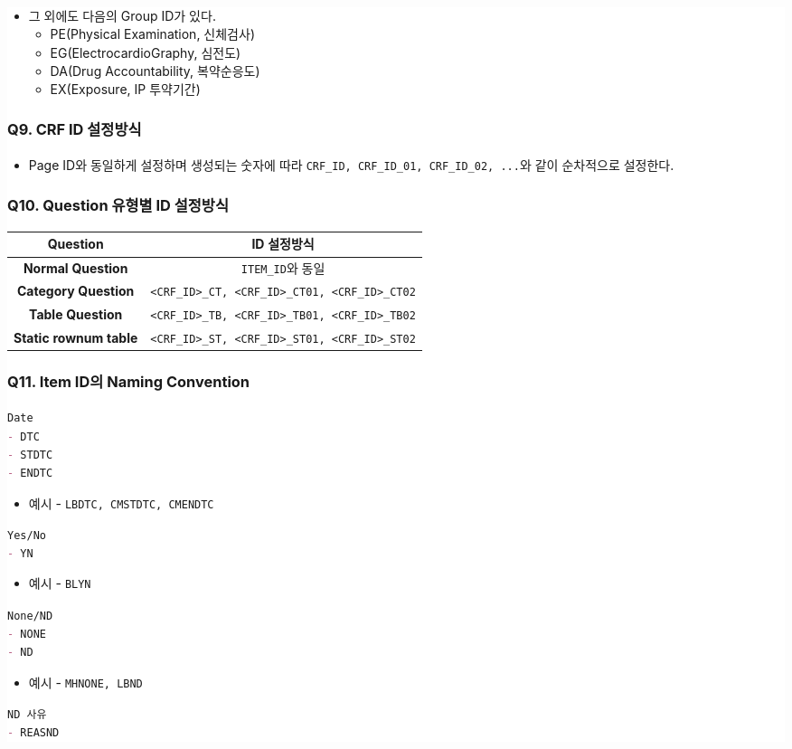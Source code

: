 - 그 외에도 다음의 Group ID가 있다.
  - PE(Physical Examination, 신체검사)
  - EG(ElectrocardioGraphy, 심전도)
  - DA(Drug Accountability, 복약순응도)
  - EX(Exposure, IP 투약기간)



### Q9. CRF ID 설정방식

- Page ID와 동일하게 설정하며 생성되는 숫자에 따라 `CRF_ID, CRF_ID_01, CRF_ID_02, ...`와 같이 순차적으로 설정한다.



### Q10. Question 유형별 ID 설정방식

|        Question         |                 ID 설정방식                 |
| :---------------------: | :-----------------------------------------: |
|   **Normal Question**   |              `ITEM_ID`와 동일               |
|  **Category Question**  | `<CRF_ID>_CT, <CRF_ID>_CT01, <CRF_ID>_CT02` |
|   **Table Question**    | `<CRF_ID>_TB, <CRF_ID>_TB01, <CRF_ID>_TB02` |
| **Static rownum table** | `<CRF_ID>_ST, <CRF_ID>_ST01, <CRF_ID>_ST02` |



### Q11. Item ID의 Naming Convention

```markdown
Date
- DTC
- STDTC
- ENDTC
```

- 예시 - `LBDTC, CMSTDTC, CMENDTC`

```markdown
Yes/No
- YN
```

- 예시 - `BLYN`

```markdown
None/ND
- NONE
- ND
```

- 예시 - `MHNONE, LBND`

```markdown
ND 사유
- REASND
```
